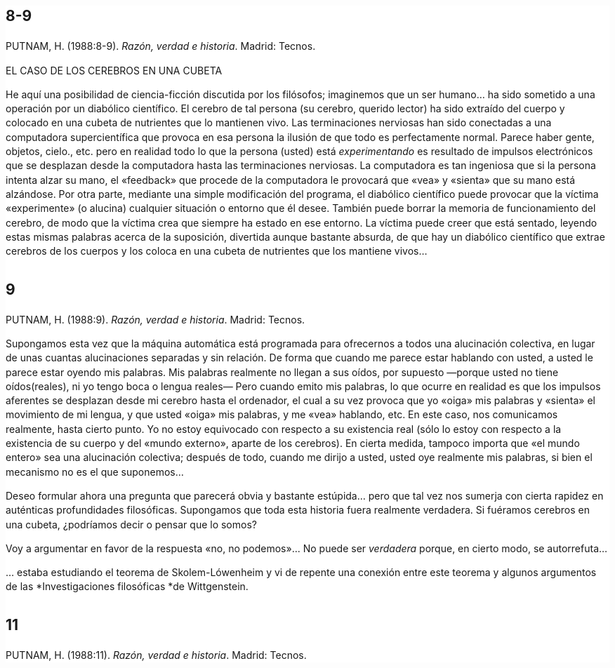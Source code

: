 
## 8\-9
PUTNAM, H\. \(1988:8\-9\)\. *Razón, verdad e historia*\. Madrid: Tecnos\.

EL CASO DE LOS CEREBROS EN UNA CUBETA

 He aquí una posibilidad de ciencia\-ficción discutida por los filósofos; imaginemos que un ser humano… ha sido sometido a una operación por un diabólico científico\. El cerebro de tal persona \(su cerebro, querido lector\) ha sido extraído del cuerpo y colocado en una cubeta de nutrientes que lo mantienen vivo\. Las terminaciones nerviosas han sido conectadas a una computadora supercientífica que provoca en esa persona la ilusión de que todo es perfectamente normal\. Parece haber gente, objetos, cielo\., etc\. pero en realidad todo lo que la persona \(usted\) está *experimentando* es resultado de impulsos electrónicos que se desplazan desde la computadora hasta las terminaciones nerviosas\. La computadora es tan ingeniosa que si la persona intenta alzar su mano, el «feedback» que procede de la computadora le provocará que «vea» y «sienta» que su mano está alzándose\. Por otra parte, mediante una simple modificación del programa, el diabólico científico puede provocar que la víctima «experimente» \(o alucina\) cualquier situación o entorno que él desee\. También puede borrar la memoria de funcionamiento del cerebro, de modo que la víctima crea que siempre ha estado en ese entorno\. La víctima puede creer que está sentado, leyendo estas mismas palabras acerca de la suposición, divertida aunque bastante absurda, de que hay un diabólico científico que extrae cerebros de los cuerpos y los coloca en una cubeta de nutrientes que los mantiene vivos… 


## 9
PUTNAM, H\. \(1988:9\)\. *Razón, verdad e historia*\. Madrid: Tecnos\.

 Supongamos esta vez que la máquina automática está programada para ofrecernos a todos una alucinación colectiva, en lugar de unas cuantas alucinaciones separadas y sin relación\. De forma que cuando me parece estar hablando con usted, a usted le parece estar oyendo mis palabras\. Mis palabras realmente no llegan a sus oídos, por supuesto —porque usted no tiene oídos\(reales\), ni yo tengo boca o lengua reales— Pero cuando emito mis palabras, lo que ocurre en realidad es que los impulsos aferentes se desplazan desde mi cerebro hasta el ordenador, el cual a su vez provoca que yo «oiga» mis palabras y «sienta» el movimiento de mi lengua, y que usted «oiga» mis palabras, y me «vea» hablando, etc\. En este caso, nos comunicamos realmente, hasta cierto punto\. Yo no estoy equivocado con respecto a su existencia real \(sólo lo estoy con respecto a la existencia de su cuerpo y del «mundo externo», aparte de los cerebros\)\. En cierta medida, tampoco importa que «el mundo entero» sea una alucinación colectiva; después de todo, cuando me dirijo a usted, usted oye realmente mis palabras, si bien el mecanismo no es el que suponemos… 

 Deseo formular ahora una pregunta que parecerá obvia y bastante estúpida… pero que tal vez nos sumerja con cierta rapidez en auténticas profundidades filosóficas\. Supongamos que toda esta historia fuera realmente verdadera\. Si fuéramos cerebros en una cubeta, ¿podríamos decir o pensar que lo somos?

 Voy a argumentar en favor de la respuesta «no, no podemos»\.\.\. No puede ser *verdadera* porque, en cierto modo, se autorrefuta…

 … estaba estudiando el teorema de Skolem\-Lówenheim y vi de repente una conexión entre este teorema y algunos argumentos de las *Investigaciones filosóficas *de Wittgenstein\.


## 11
PUTNAM, H\. \(1988:11\)\. *Razón, verdad e historia*\. Madrid: Tecnos\.
